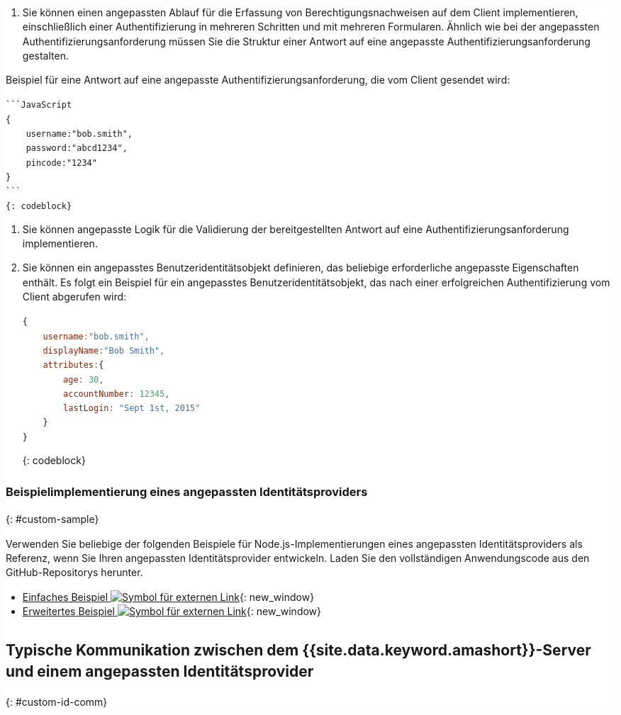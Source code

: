 1. Sie können einen angepassten Ablauf für die Erfassung von Berechtigungsnachweisen auf dem Client implementieren, einschließlich einer Authentifizierung in mehreren Schritten und mit mehreren Formularen. Ähnlich wie bei der angepassten Authentifizierungsanforderung müssen Sie die Struktur einer Antwort auf eine angepasste Authentifizierungsanforderung gestalten.

  Beispiel für eine Antwort auf eine angepasste Authentifizierungsanforderung, die vom Client gesendet wird:

	```JavaScript
	{
		username:"bob.smith",
		password:"abcd1234",
		pincode:"1234"
	}
	```
	{: codeblock}

1. Sie können angepasste Logik für die Validierung der bereitgestellten Antwort auf eine Authentifizierungsanforderung implementieren.

1. Sie können ein angepasstes Benutzeridentitätsobjekt definieren, das beliebige erforderliche angepasste Eigenschaften enthält. Es folgt ein Beispiel für ein angepasstes Benutzeridentitätsobjekt, das nach einer erfolgreichen Authentifizierung vom Client abgerufen wird:

	```JavaScript
	{
		username:"bob.smith",
		displayName:"Bob Smith",
		attributes:{
			age: 30,
			accountNumber: 12345,
			lastLogin: "Sept 1st, 2015"
		}
	}
	```
	{: codeblock}

### Beispielimplementierung eines angepassten Identitätsproviders
{: #custom-sample}

Verwenden Sie beliebige der folgenden Beispiele für Node.js-Implementierungen eines angepassten Identitätsproviders als Referenz, wenn Sie Ihren angepassten Identitätsprovider entwickeln. Laden Sie den vollständigen Anwendungscode aus den GitHub-Repositorys herunter.

 * [Einfaches Beispiel ![Symbol für externen Link](../../icons/launch-glyph.svg "Symbol für externen Link")](https://github.com/ibm-bluemix-mobile-services/bms-mca-custom-identity-provider-sample){: new_window}
 * [Erweitertes Beispiel ![Symbol für externen Link](../../icons/launch-glyph.svg "Symbol für externen Link")](https://github.com/ibm-bluemix-mobile-services/bms-mca-custom-identity-provider-with-user-management){: new_window}

## Typische Kommunikation zwischen dem {{site.data.keyword.amashort}}-Server und einem angepassten Identitätsprovider
{: #custom-id-comm}
